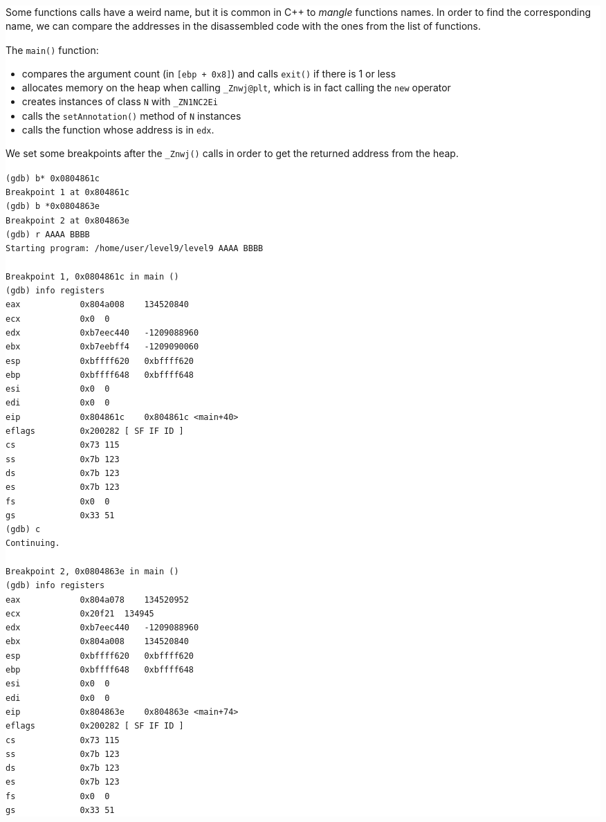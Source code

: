 Some functions calls have a weird name, but it is common in C++ to *mangle* functions names. In order to find the corresponding name, we can compare the addresses in the disassembled code with the ones from the list of functions.

The `main()` function:
- compares the argument count (in `[ebp + 0x8]`) and calls `exit()` if there is 1 or less
- allocates memory on the heap when calling `_Znwj@plt`, which is in fact calling the `new` operator
- creates instances of class `N` with `_ZN1NC2Ei`
- calls the `setAnnotation()` method of `N` instances
- calls the function whose address is in `edx`.

We set some breakpoints after the `_Znwj()` calls in order to get the returned address from the heap.

```
(gdb) b* 0x0804861c
Breakpoint 1 at 0x804861c
(gdb) b *0x0804863e
Breakpoint 2 at 0x804863e
(gdb) r AAAA BBBB
Starting program: /home/user/level9/level9 AAAA BBBB

Breakpoint 1, 0x0804861c in main ()
(gdb) info registers
eax            0x804a008	134520840
ecx            0x0	0
edx            0xb7eec440	-1209088960
ebx            0xb7eebff4	-1209090060
esp            0xbffff620	0xbffff620
ebp            0xbffff648	0xbffff648
esi            0x0	0
edi            0x0	0
eip            0x804861c	0x804861c <main+40>
eflags         0x200282	[ SF IF ID ]
cs             0x73	115
ss             0x7b	123
ds             0x7b	123
es             0x7b	123
fs             0x0	0
gs             0x33	51
(gdb) c
Continuing.

Breakpoint 2, 0x0804863e in main ()
(gdb) info registers
eax            0x804a078	134520952
ecx            0x20f21	134945
edx            0xb7eec440	-1209088960
ebx            0x804a008	134520840
esp            0xbffff620	0xbffff620
ebp            0xbffff648	0xbffff648
esi            0x0	0
edi            0x0	0
eip            0x804863e	0x804863e <main+74>
eflags         0x200282	[ SF IF ID ]
cs             0x73	115
ss             0x7b	123
ds             0x7b	123
es             0x7b	123
fs             0x0	0
gs             0x33	51
```
